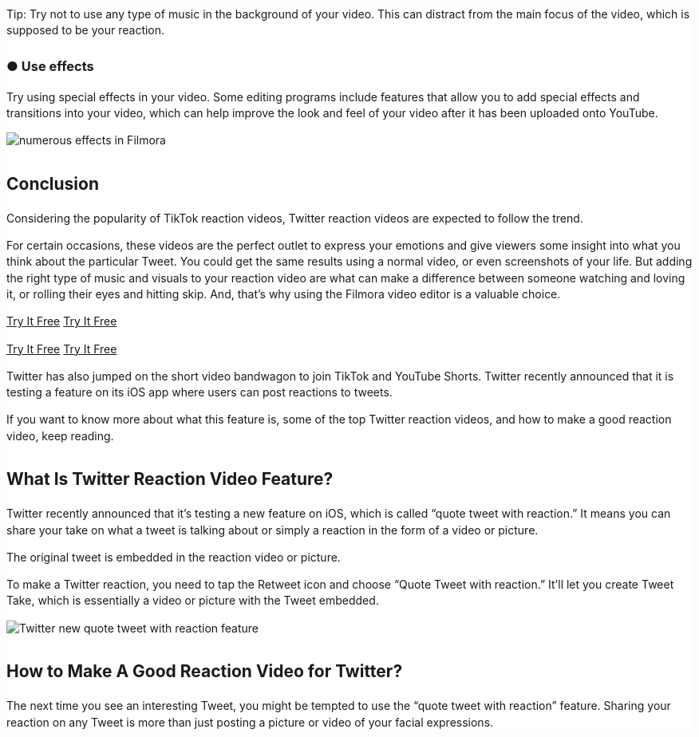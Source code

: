 Tip: Try not to use any type of music in the background of your video. This can distract from the main focus of the video, which is supposed to be your reaction.

### ● Use effects

Try using special effects in your video. Some editing programs include features that allow you to add special effects and transitions into your video, which can help improve the look and feel of your video after it has been uploaded onto YouTube.

![numerous effects in Filmora](https://images.wondershare.com/filmora/article-images/2022/02/twitter-reaction-videos-5.png)

## Conclusion

Considering the popularity of TikTok reaction videos, Twitter reaction videos are expected to follow the trend.

For certain occasions, these videos are the perfect outlet to express your emotions and give viewers some insight into what you think about the particular Tweet. You could get the same results using a normal video, or even screenshots of your life. But adding the right type of music and visuals to your reaction video are what can make a difference between someone watching and loving it, or rolling their eyes and hitting skip. And, that’s why using the Filmora video editor is a valuable choice.

[Try It Free](https://tools.techidaily.com/wondershare/filmora/download/) [Try It Free](https://tools.techidaily.com/wondershare/filmora/download/)

[Try It Free](https://tools.techidaily.com/wondershare/filmora/download/) [Try It Free](https://tools.techidaily.com/wondershare/filmora/download/)

Twitter has also jumped on the short video bandwagon to join TikTok and YouTube Shorts. Twitter recently announced that it is testing a feature on its iOS app where users can post reactions to tweets.

If you want to know more about what this feature is, some of the top Twitter reaction videos, and how to make a good reaction video, keep reading.

## What Is Twitter Reaction Video Feature?

Twitter recently announced that it’s testing a new feature on iOS, which is called “quote tweet with reaction.” It means you can share your take on what a tweet is talking about or simply a reaction in the form of a video or picture.

The original tweet is embedded in the reaction video or picture.

To make a Twitter reaction, you need to tap the Retweet icon and choose “Quote Tweet with reaction.” It’ll let you create Tweet Take, which is essentially a video or picture with the Tweet embedded.

![Twitter new quote tweet with reaction feature](https://images.wondershare.com/filmora/article-images/2022/02/twitter-reaction-videos-1.png)

## How to Make A Good Reaction Video for Twitter?

The next time you see an interesting Tweet, you might be tempted to use the “quote tweet with reaction” feature. Sharing your reaction on any Tweet is more than just posting a picture or video of your facial expressions.
